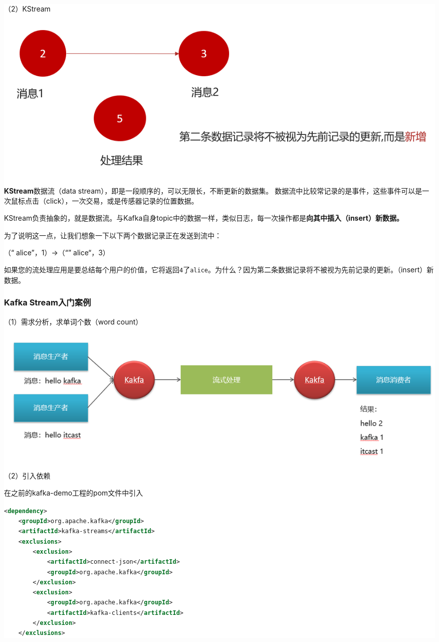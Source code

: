 （2）KStream

![image-20210730201817959](新热文章-实时计算.assets/image-20210730201817959.png)

**KStream**数据流（data stream），即是一段顺序的，可以无限长，不断更新的数据集。
数据流中比较常记录的是事件，这些事件可以是一次鼠标点击（click），一次交易，或是传感器记录的位置数据。

KStream负责抽象的，就是数据流。与Kafka自身topic中的数据一样，类似日志，每一次操作都是**向其中插入（insert）新数据。**

为了说明这一点，让我们想象一下以下两个数据记录正在发送到流中：

（“ alice”，1）->（“” alice“，3）

如果您的流处理应用是要总结每个用户的价值，它将返回`4`了`alice`。为什么？因为第二条数据记录将不被视为先前记录的更新。（insert）新数据。

### Kafka Stream入门案例

（1）需求分析，求单词个数（word count）

![image-20210730201911566](新热文章-实时计算.assets/image-20210730201911566.png)

（2）引入依赖

在之前的kafka-demo工程的pom文件中引入

```xml
<dependency>
    <groupId>org.apache.kafka</groupId>
    <artifactId>kafka-streams</artifactId>
    <exclusions>
        <exclusion>
            <artifactId>connect-json</artifactId>
            <groupId>org.apache.kafka</groupId>
        </exclusion>
        <exclusion>
            <groupId>org.apache.kafka</groupId>
            <artifactId>kafka-clients</artifactId>
        </exclusion>
    </exclusions>
```